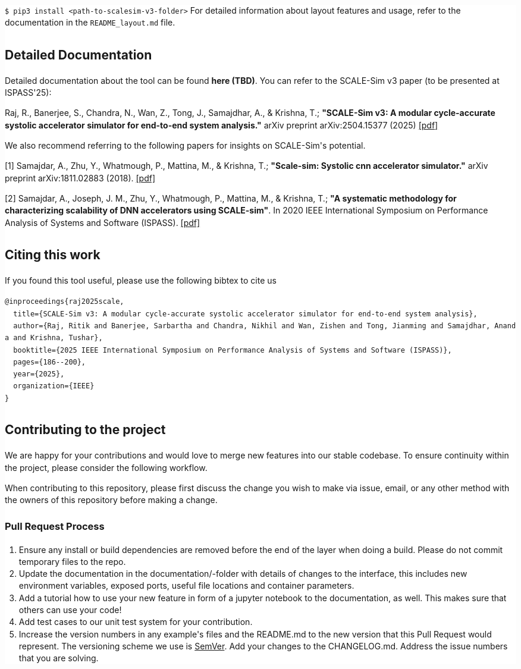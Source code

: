 ```$ pip3 install <path-to-scalesim-v3-folder>```
For detailed information about layout features and usage, refer to the documentation in the ```README_layout.md``` file.

## Detailed Documentation

Detailed documentation about the tool can be found **here (TBD)**. You can refer to the SCALE-Sim v3 paper (to be presented at ISPASS'25):

Raj, R., Banerjee, S., Chandra, N., Wan, Z., Tong, J., Samajdhar, A., & Krishna, T.; **"SCALE-Sim v3: A modular cycle-accurate systolic accelerator simulator for end-to-end system analysis."** arXiv preprint arXiv:2504.15377 (2025) [\[pdf\]](https://arxiv.org/abs/2504.15377)

We also recommend referring to the following papers for insights on SCALE-Sim's potential.

[1] Samajdar, A., Zhu, Y., Whatmough, P., Mattina, M., & Krishna, T.;  **"Scale-sim: Systolic cnn accelerator simulator."** arXiv preprint arXiv:1811.02883 (2018). [\[pdf\]](https://arxiv.org/abs/1811.02883)

[2] Samajdar, A., Joseph, J. M., Zhu, Y., Whatmough, P., Mattina, M., & Krishna, T.; **"A systematic methodology for characterizing scalability of DNN accelerators using SCALE-sim"**. In 2020 IEEE International Symposium on Performance Analysis of Systems and Software (ISPASS). [\[pdf\]](https://cpb-us-w2.wpmucdn.com/sites.gatech.edu/dist/c/332/files/2020/03/scalesim_ispass2020.pdf)

## Citing this work

If you found this tool useful, please use the following bibtex to cite us

```
@inproceedings{raj2025scale,
  title={SCALE-Sim v3: A modular cycle-accurate systolic accelerator simulator for end-to-end system analysis},
  author={Raj, Ritik and Banerjee, Sarbartha and Chandra, Nikhil and Wan, Zishen and Tong, Jianming and Samajdhar, Ananda and Krishna, Tushar},
  booktitle={2025 IEEE International Symposium on Performance Analysis of Systems and Software (ISPASS)},
  pages={186--200},
  year={2025},
  organization={IEEE}
}

```

## Contributing to the project

We are happy for your contributions and would love to merge new features into our stable codebase. To ensure continuity within the project, please consider the following workflow.

When contributing to this repository, please first discuss the change you wish to make via issue,
email, or any other method with the owners of this repository before making a change.

### Pull Request Process

1. Ensure any install or build dependencies are removed before the end of the layer when doing a
   build. Please do not commit temporary files to the repo.
2. Update the documentation in the documentation/-folder with details of changes to the interface, this includes new environment
   variables, exposed ports, useful file locations and container parameters.
3. Add a tutorial how to use your new feature in form of a jupyter notebook to the documentation, as well. This makes sure that others can use your code!
4. Add test cases to our unit test system for your contribution.
5. Increase the version numbers in any example's files and the README.md to the new version that this
   Pull Request would represent. The versioning scheme we use is [SemVer](http://semver.org/). Add your changes to the CHANGELOG.md. Address the issue numbers that you are solving.
```